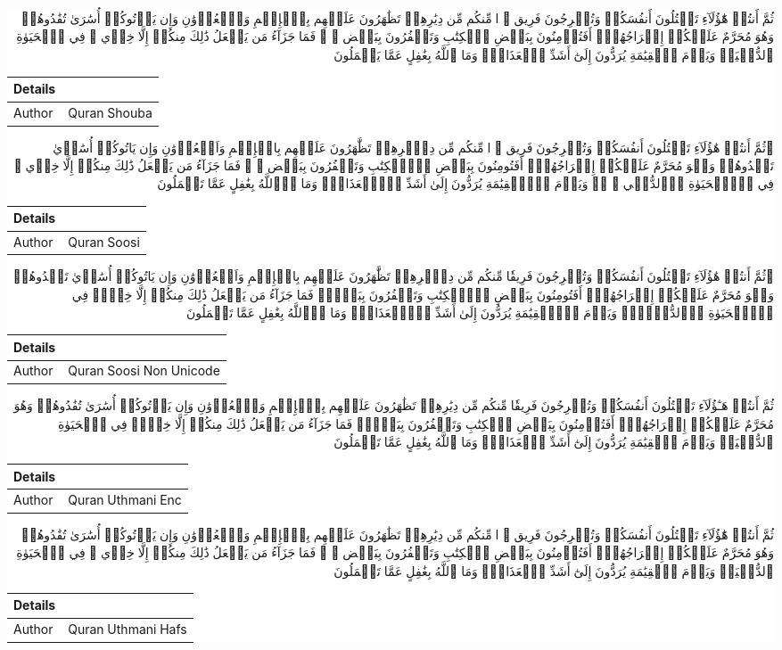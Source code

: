
<div dir="rtl" lang="ar" style={{fontSize:'larger',backgroundColor:'#f8f9fa',padding:20}}>
ثُمَّ أَنتُمۡ هَٰٓؤُلَآءِ تَقۡتُلُونَ أَنفُسَكُمۡ وَتُخۡرِجُونَ فَرِيق ࣰ ا مِّنكُم مِّن دِيَٰرِهِمۡ تَظَٰهَرُونَ عَلَيۡهِم بِٱلۡإِثۡمِ وَٱلۡعُدۡوَٰنِ وَإِن يَأۡتُوكُمۡ أُسَٰرَىٰ تُفَٰدُوهُمۡ وَهُوَ مُحَرَّمٌ عَلَيۡكُمۡ إِخۡرَاجُهُمۡۚ أَفَتُؤۡمِنُونَ بِبَعۡضِ ٱلۡكِتَٰبِ وَتَكۡفُرُونَ بِبَعۡض ࣲ ۚ فَمَا جَزَآءُ مَن يَفۡعَلُ ذَٰلِكَ مِنكُمۡ إِلَّا خِزۡي ࣱ فِي ٱلۡحَيَوٰةِ ٱلدُّنۡيَاۖ وَيَوۡمَ ٱلۡقِيَٰمَةِ يُرَدُّونَ إِلَىٰٓ أَشَدِّ ٱلۡعَذَابِۗ وَمَا ٱللَّهُ بِغَٰفِلٍ عَمَّا يَعۡمَلُونَ
</div>
<div style={{backgroundColor:'#f8f9fa',padding:20, marginBottom: 10}}><table> <thead> <tr> <th>Details</th> <th></th> </tr> </thead> <tbody> <tr><td>Author</td><td>Quran Shouba</td></tr></tbody></table></div>


<div dir="rtl" lang="ar" style={{fontSize:'larger',backgroundColor:'#f8f9fa',padding:20}}>
۞ثُمَّ أَنتُمۡ هَٰؤُلَآءِ تَقۡتُلُونَ أَنفُسَكُمۡ وَتُخۡرِجُونَ فَرِيق ࣰ ا مِّنكُم مِّن دِيٰ۪رِهِمۡ تَظَّٰهَرُونَ عَلَيۡهِم بِالۡإِثۡمِ وَاَلۡعُدۡوَٰنِ وَإِن يَاتُوكُمۡ أُسَٰر۪يٰ تَفۡدُوهُمۡ وَهۡوَ مُحَرَّمٌ عَلَيۡكُمۡ إِخۡرَاجُهُمۡۚ أَفَتُومِنُونَ بِبَعۡضِ اِ۬لۡكِتَٰبِ وَتَكۡفُرُونَ بِبَعۡض ࣲ ۚ فَمَا جَزَآءُ مَن يَفۡعَلُ ذَٰلِكَ مِنكُمۡ إِلَّا خِزۡي ࣱ فِي اِ۬لۡحَيَوٰةِ اِ۬لدُّنۡي ٜ اۖ وَيَوۡمَ اَ۬لۡقِيَٰمَةِ يُرَدُّونَ إِلَىٰ أَشَدِّ اِ۬لۡعَذَابِۗ وَمَا اَ۬للَّهُ بِغَٰفِلٍ عَمَّا تَعۡمَلُونَ
</div>
<div style={{backgroundColor:'#f8f9fa',padding:20, marginBottom: 10}}><table> <thead> <tr> <th>Details</th> <th></th> </tr> </thead> <tbody> <tr><td>Author</td><td>Quran Soosi</td></tr></tbody></table></div>


<div dir="rtl" lang="ar" style={{fontSize:'larger',backgroundColor:'#f8f9fa',padding:20}}>
۞ثُمَّ أَنتُمۡ هَٰؤُلَآءِ تَقۡتُلُونَ أَنفُسَكُمۡ وَتُخۡرِجُونَ فَرِيقٗا مِّنكُم مِّن دِيٰ۪رِهِمۡ تَظَّٰهَرُونَ عَلَيۡهِم بِالۡإِثۡمِ وَاَلۡعُدۡوَٰنِ وَإِن يَاتُوكُمۡ أُسَٰر۪يٰ تَفۡدُوهُمۡ وَهۡوَ مُحَرَّمٌ عَلَيۡكُمۡ إِخۡرَاجُهُمۡۚ أَفَتُومِنُونَ بِبَعۡضِ اِ۬لۡكِتَٰبِ وَتَكۡفُرُونَ بِبَعۡضٖۚ فَمَا جَزَآءُ مَن يَفۡعَلُ ذَٰلِكَ مِنكُمۡ إِلَّا خِزۡيٞ فِي اِ۬لۡحَيَوٰةِ اِ۬لدُّنۡيۭاۖ وَيَوۡمَ اَ۬لۡقِيَٰمَةِ يُرَدُّونَ إِلَىٰ أَشَدِّ اِ۬لۡعَذَابِۗ وَمَا اَ۬للَّهُ بِغَٰفِلٍ عَمَّا تَعۡمَلُونَ
</div>
<div style={{backgroundColor:'#f8f9fa',padding:20, marginBottom: 10}}><table> <thead> <tr> <th>Details</th> <th></th> </tr> </thead> <tbody> <tr><td>Author</td><td>Quran Soosi Non Unicode</td></tr></tbody></table></div>


<div dir="rtl" lang="ar" style={{fontSize:'larger',backgroundColor:'#f8f9fa',padding:20}}>
ثُمَّ أَنتُمۡ هَـٰٓؤُلَآءِ تَقۡتُلُونَ أَنفُسَكُمۡ وَتُخۡرِجُونَ فَرِيقٗا مِّنكُم مِّن دِيَٰرِهِمۡ تَظَٰهَرُونَ عَلَيۡهِم بِٱلۡإِثۡمِ وَٱلۡعُدۡوَٰنِ وَإِن يَأۡتُوكُمۡ أُسَٰرَىٰ تُفَٰدُوهُمۡ وَهُوَ مُحَرَّمٌ عَلَيۡكُمۡ إِخۡرَاجُهُمۡۚ أَفَتُؤۡمِنُونَ بِبَعۡضِ ٱلۡكِتَٰبِ وَتَكۡفُرُونَ بِبَعۡضٖۚ فَمَا جَزَآءُ مَن يَفۡعَلُ ذَٰلِكَ مِنكُمۡ إِلَّا خِزۡيٞ فِي ٱلۡحَيَوٰةِ ٱلدُّنۡيَاۖ وَيَوۡمَ ٱلۡقِيَٰمَةِ يُرَدُّونَ إِلَىٰٓ أَشَدِّ ٱلۡعَذَابِۗ وَمَا ٱللَّهُ بِغَٰفِلٍ عَمَّا تَعۡمَلُونَ
</div>
<div style={{backgroundColor:'#f8f9fa',padding:20, marginBottom: 10}}><table> <thead> <tr> <th>Details</th> <th></th> </tr> </thead> <tbody> <tr><td>Author</td><td>Quran Uthmani Enc</td></tr></tbody></table></div>


<div dir="rtl" lang="ar" style={{fontSize:'larger',backgroundColor:'#f8f9fa',padding:20}}>
ثُمَّ أَنتُمۡ هَٰٓؤُلَآءِ تَقۡتُلُونَ أَنفُسَكُمۡ وَتُخۡرِجُونَ فَرِيق ࣰ ا مِّنكُم مِّن دِيَٰرِهِمۡ تَظَٰهَرُونَ عَلَيۡهِم بِٱلۡإِثۡمِ وَٱلۡعُدۡوَٰنِ وَإِن يَأۡتُوكُمۡ أُسَٰرَىٰ تُفَٰدُوهُمۡ وَهُوَ مُحَرَّمٌ عَلَيۡكُمۡ إِخۡرَاجُهُمۡۚ أَفَتُؤۡمِنُونَ بِبَعۡضِ ٱلۡكِتَٰبِ وَتَكۡفُرُونَ بِبَعۡض ࣲ ۚ فَمَا جَزَآءُ مَن يَفۡعَلُ ذَٰلِكَ مِنكُمۡ إِلَّا خِزۡي ࣱ فِي ٱلۡحَيَوٰةِ ٱلدُّنۡيَاۖ وَيَوۡمَ ٱلۡقِيَٰمَةِ يُرَدُّونَ إِلَىٰٓ أَشَدِّ ٱلۡعَذَابِۗ وَمَا ٱللَّهُ بِغَٰفِلٍ عَمَّا تَعۡمَلُونَ
</div>
<div style={{backgroundColor:'#f8f9fa',padding:20, marginBottom: 10}}><table> <thead> <tr> <th>Details</th> <th></th> </tr> </thead> <tbody> <tr><td>Author</td><td>Quran Uthmani Hafs</td></tr></tbody></table></div>
